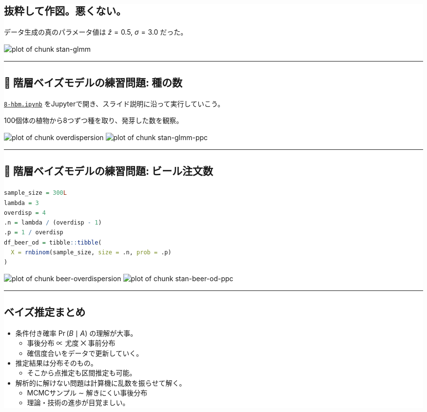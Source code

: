 ## 抜粋して作図。悪くない。

データ生成の真のパラメータ値は $\hat z = 0.5,~\sigma = 3.0$ だった。

![plot of chunk stan-glmm](./figure/stan-glmm-1.png)


---
## 🔰 階層ベイズモデルの練習問題: 種の数

[`8-hbm.ipynb`](8-hbm.ipynb)
をJupyterで開き、スライド説明に沿って実行していこう。

100個体の植物から8つずつ種を取り、発芽した数を観察。





<img src="figure/overdispersion-1.png" alt="plot of chunk overdispersion">
<img src="figure/stan-glmm-ppc-1.png" alt="plot of chunk stan-glmm-ppc">


---
## 🔰 階層ベイズモデルの練習問題: ビール注文数



``` r
sample_size = 300L
lambda = 3
overdisp = 4
.n = lambda / (overdisp - 1)
.p = 1 / overdisp
df_beer_od = tibble::tibble(
  X = rnbinom(sample_size, size = .n, prob = .p)
)
```







<img src="figure/beer-overdispersion-1.png" alt="plot of chunk beer-overdispersion">
<img src="figure/stan-beer-od-ppc-1.png" alt="plot of chunk stan-beer-od-ppc">

---
## ベイズ推定まとめ

- 条件付き確率 $\Pr(B \mid A)$ の理解が大事。
    - 事後分布 $\propto$ 尤度 ⨉ 事前分布
    - 確信度合いをデータで更新していく。
- 推定結果は分布そのもの。
    - そこから点推定も区間推定も可能。
- 解析的に解けない問題は計算機に乱数を振らせて解く。
    - MCMCサンプル $\sim$ 解きにくい事後分布
    - 理論・技術の進歩が目覚ましい。
